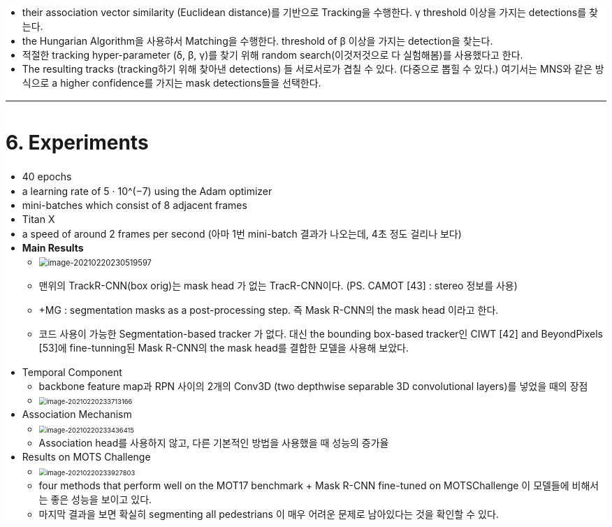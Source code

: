    - their association vector similarity (Euclidean distance)를 기반으로 Tracking을 수행한다. γ threshold 이상을 가지는 detections를 찾는다.
   - the Hungarian Algorithm을 사용햐서 Matching을 수행한다. threshold of β 이상을 가지는 detection을 찾는다. 
   - 적절한 tracking hyper-parameter (δ, β, γ)를 찾기 위해 random search(이것저것으로 다 실험해봄)를 사용했다고 한다.
   - The resulting tracks (tracking하기 위해 찾아낸 detections) 들 서로서로가 겹칠 수 있다. (다중으로 뽑힐 수 있다.) 여기서는 MNS와 같은 방식으로  a higher confidence를 가지는 mask detections들을 선택한다. 



---

# 6. Experiments

- 40 epochs
- a learning rate of 5 · 10^(−7) using the Adam optimizer
- mini-batches which consist of 8 adjacent frames
- Titan X
- a speed of around 2 frames per second (아마 1번 mini-batch 결과가 나오는데, 4초 정도 걸리나 보다)
- **Main Results**
  - <img src="https://github.com/junha1125/Imgaes_For_GitBlog/blob/master/Typora/image-20210220230519597.png?raw=tru" alt="image-20210220230519597" style="zoom:80%;" />
  - 맨위의 TrackR-CNN(box orig)는 mask head 가 없는 TracR-CNN이다. (PS. CAMOT [43] : stereo 정보를 사용)
  - +MG : segmentation masks as a post-processing step. 즉 Mask R-CNN의  the mask head 이라고 한다.

  - 코드 사용이 가능한 Segmentation-based tracker 가 없다. 대신 the bounding box-based tracker인 CIWT [42] and BeyondPixels [53]에 fine-tunning된 Mask R-CNN의  the mask head를 결합한 모델을 사용해 보았다.
- Temporal Component
  - backbone feature map과 RPN 사이의 2개의 Conv3D (two depthwise separable 3D convolutional layers)를 넣었을 때의 장점
  - <img src="https://github.com/junha1125/Imgaes_For_GitBlog/blob/master/Typora/image-20210220233713166.png?raw=tru" alt="image-20210220233713166" style="zoom: 67%;" />
- Association Mechanism
  - <img src="https://github.com/junha1125/Imgaes_For_GitBlog/blob/master/Typora/image-20210220233436415.png?raw=tru" alt="image-20210220233436415" style="zoom: 67%;" />
  - Association head를 사용하지 않고, 다른 기본적인 방법을 사용했을 때 성능의 증가율
- Results on MOTS Challenge
  - <img src="https://github.com/junha1125/Imgaes_For_GitBlog/blob/master/Typora/image-20210220233927803.png?raw=tru" alt="image-20210220233927803" style="zoom:67%;" />
  - four methods that perform well on the MOT17 benchmark + Mask R-CNN fine-tuned on MOTSChallenge 이 모델들에 비해서는 좋은 성능을 보이고 있다.
  - 마지막 결과을 보면 확실히 segmenting all pedestrians 이 매우 어려운 문제로 남아있다는 것을 확인할 수 있다.


